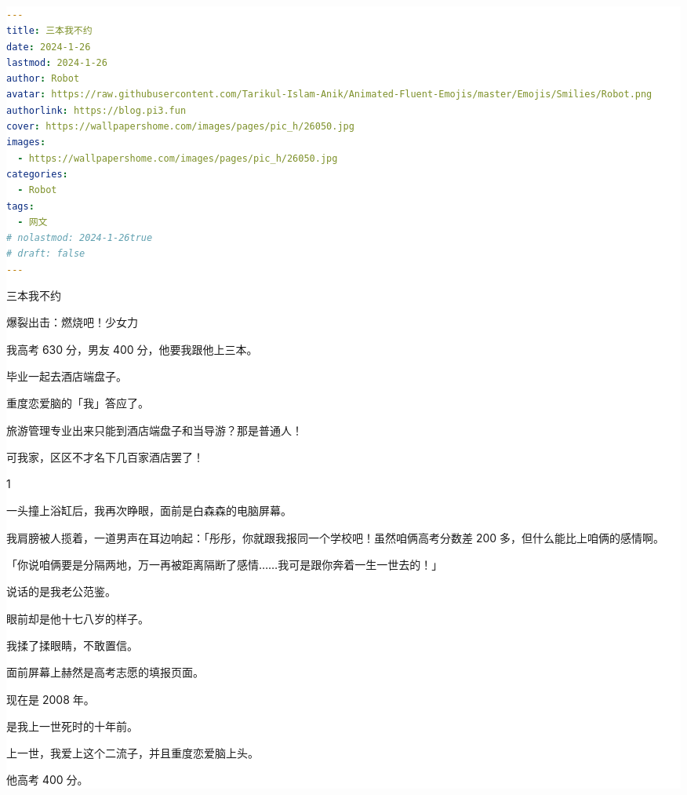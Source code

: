 ```yaml
---
title: 三本我不约
date: 2024-1-26
lastmod: 2024-1-26
author: Robot
avatar: https://raw.githubusercontent.com/Tarikul-Islam-Anik/Animated-Fluent-Emojis/master/Emojis/Smilies/Robot.png
authorlink: https://blog.pi3.fun
cover: https://wallpapershome.com/images/pages/pic_h/26050.jpg
images:
  - https://wallpapershome.com/images/pages/pic_h/26050.jpg
categories:
  - Robot
tags:
  - 网文
# nolastmod: 2024-1-26true
# draft: false
---
```




三本我不约

爆裂出击：燃烧吧！少女力

我高考 630 分，男友 400 分，他要我跟他上三本。

毕业一起去酒店端盘子。

重度恋爱脑的「我」答应了。

旅游管理专业出来只能到酒店端盘子和当导游？那是普通人！

可我家，区区不才名下几百家酒店罢了！

1

一头撞上浴缸后，我再次睁眼，面前是白森森的电脑屏幕。

我肩膀被人揽着，一道男声在耳边响起：「彤彤，你就跟我报同一个学校吧！虽然咱俩高考分数差 200 多，但什么能比上咱俩的感情啊。

「你说咱俩要是分隔两地，万一再被距离隔断了感情……我可是跟你奔着一生一世去的！」

说话的是我老公范鉴。

眼前却是他十七八岁的样子。

我揉了揉眼睛，不敢置信。

面前屏幕上赫然是高考志愿的填报页面。

现在是 2008 年。

是我上一世死时的十年前。

上一世，我爱上这个二流子，并且重度恋爱脑上头。

他高考 400 分。

